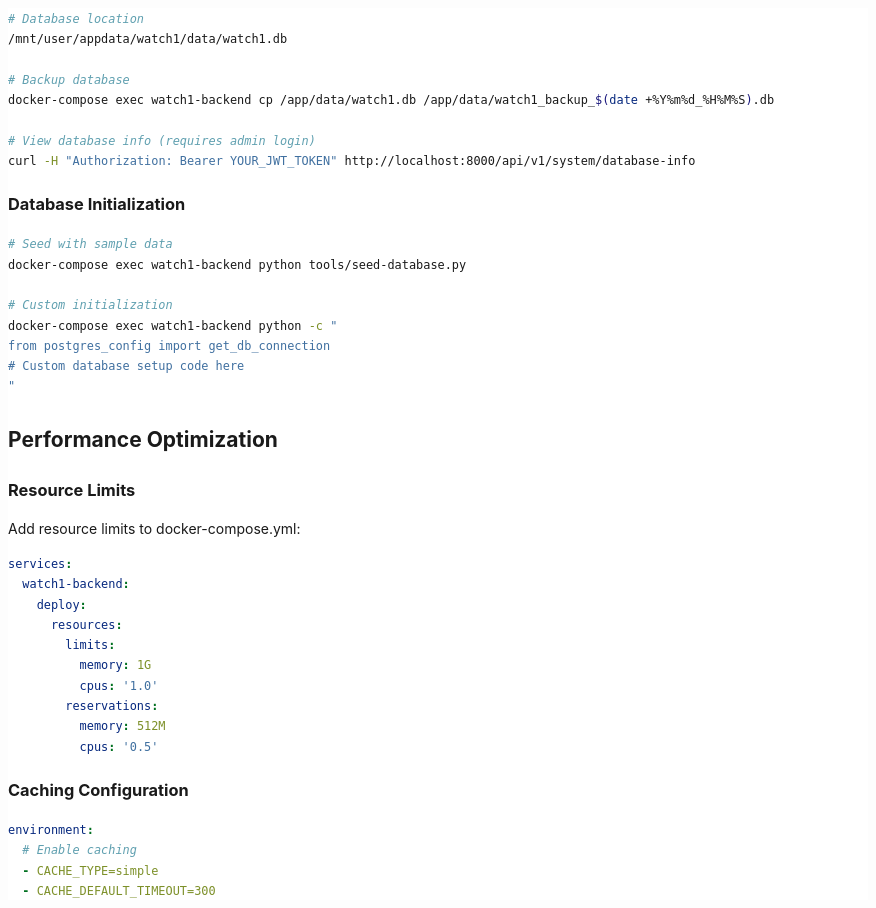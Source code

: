 ```bash
# Database location
/mnt/user/appdata/watch1/data/watch1.db

# Backup database
docker-compose exec watch1-backend cp /app/data/watch1.db /app/data/watch1_backup_$(date +%Y%m%d_%H%M%S).db

# View database info (requires admin login)
curl -H "Authorization: Bearer YOUR_JWT_TOKEN" http://localhost:8000/api/v1/system/database-info
```

### Database Initialization

```bash
# Seed with sample data
docker-compose exec watch1-backend python tools/seed-database.py

# Custom initialization
docker-compose exec watch1-backend python -c "
from postgres_config import get_db_connection
# Custom database setup code here
"
```

## Performance Optimization

### Resource Limits

Add resource limits to docker-compose.yml:

```yaml
services:
  watch1-backend:
    deploy:
      resources:
        limits:
          memory: 1G
          cpus: '1.0'
        reservations:
          memory: 512M
          cpus: '0.5'
```

### Caching Configuration

```yaml
environment:
  # Enable caching
  - CACHE_TYPE=simple
  - CACHE_DEFAULT_TIMEOUT=300
```

